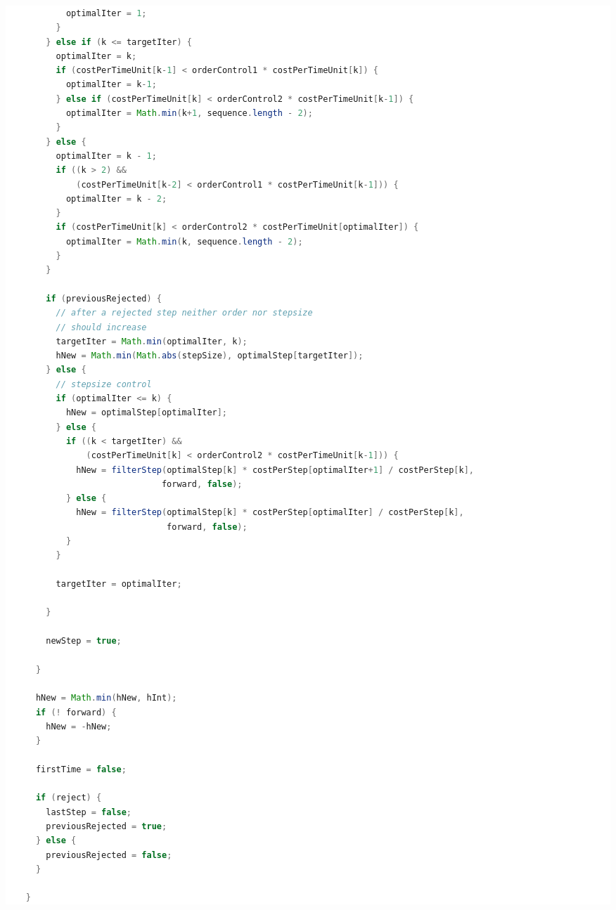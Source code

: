 ```java
            optimalIter = 1;
          }
        } else if (k <= targetIter) {
          optimalIter = k;
          if (costPerTimeUnit[k-1] < orderControl1 * costPerTimeUnit[k]) {
            optimalIter = k-1;
          } else if (costPerTimeUnit[k] < orderControl2 * costPerTimeUnit[k-1]) {
            optimalIter = Math.min(k+1, sequence.length - 2);
          }
        } else {
          optimalIter = k - 1;
          if ((k > 2) &&
              (costPerTimeUnit[k-2] < orderControl1 * costPerTimeUnit[k-1])) {
            optimalIter = k - 2;
          }
          if (costPerTimeUnit[k] < orderControl2 * costPerTimeUnit[optimalIter]) {
            optimalIter = Math.min(k, sequence.length - 2);
          }
        }

        if (previousRejected) {
          // after a rejected step neither order nor stepsize
          // should increase
          targetIter = Math.min(optimalIter, k);
          hNew = Math.min(Math.abs(stepSize), optimalStep[targetIter]);
        } else {
          // stepsize control
          if (optimalIter <= k) {
            hNew = optimalStep[optimalIter];
          } else {
            if ((k < targetIter) &&
                (costPerTimeUnit[k] < orderControl2 * costPerTimeUnit[k-1])) {
              hNew = filterStep(optimalStep[k] * costPerStep[optimalIter+1] / costPerStep[k],
                               forward, false);
            } else {
              hNew = filterStep(optimalStep[k] * costPerStep[optimalIter] / costPerStep[k],
                                forward, false);
            }
          }

          targetIter = optimalIter;

        }

        newStep = true;

      }

      hNew = Math.min(hNew, hInt);
      if (! forward) {
        hNew = -hNew;
      }

      firstTime = false;

      if (reject) {
        lastStep = false;
        previousRejected = true;
      } else {
        previousRejected = false;
      }

    }
```